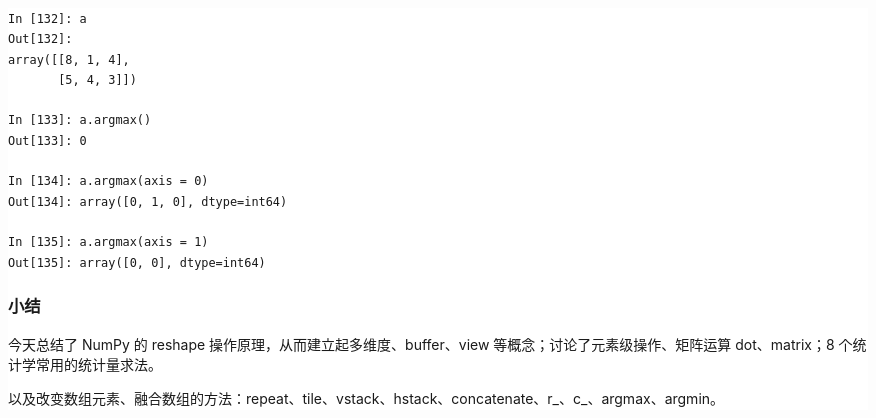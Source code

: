     In [132]: a
    Out[132]:
    array([[8, 1, 4],
           [5, 4, 3]])
    
    In [133]: a.argmax()
    Out[133]: 0
    
    In [134]: a.argmax(axis = 0)
    Out[134]: array([0, 1, 0], dtype=int64)
    
    In [135]: a.argmax(axis = 1)
    Out[135]: array([0, 0], dtype=int64)
    

### 小结

今天总结了 NumPy 的 reshape 操作原理，从而建立起多维度、buffer、view 等概念；讨论了元素级操作、矩阵运算 dot、matrix；8
个统计学常用的统计量求法。

以及改变数组元素、融合数组的方法：repeat、tile、vstack、hstack、concatenate、r_、c_、argmax、argmin。

